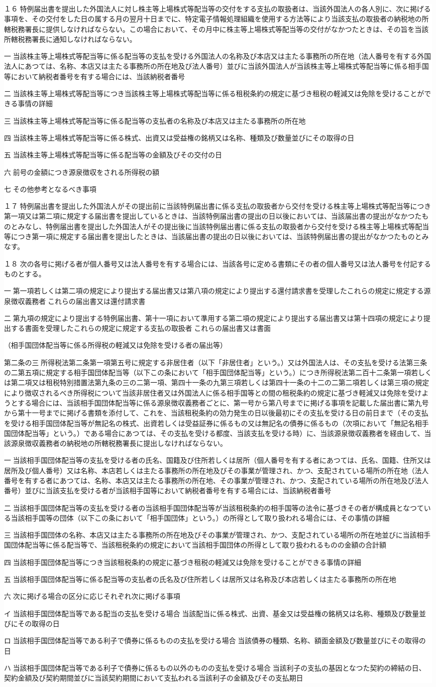１６ 特例届出書を提出した外国法人に対し株主等上場株式等配当等の交付をする支払の取扱者は、当該外国法人の各人別に、次に掲げる事項を、その交付をした日の属する月の翌月十日までに、特定電子情報処理組織を使用する方法等により当該支払の取扱者の納税地の所轄税務署長に提供しなければならない。この場合において、その月中に株主等上場株式等配当等の交付がなかつたときは、その旨を当該所轄税務署長に通知しなければならない。

一 当該株主等上場株式等配当等に係る配当等の支払を受ける外国法人の名称及び本店又は主たる事務所の所在地（法人番号を有する外国法人にあつては、名称、本店又は主たる事務所の所在地及び法人番号）並びに当該外国法人が当該株主等上場株式等配当等に係る相手国等において納税者番号を有する場合には、当該納税者番号

二 当該株主等上場株式等配当等につき当該株主等上場株式等配当等に係る租税条約の規定に基づき租税の軽減又は免除を受けることができる事情の詳細

三 当該株主等上場株式等配当等に係る配当等の支払者の名称及び本店又は主たる事務所の所在地

四 当該株主等上場株式等配当等に係る株式、出資又は受益権の銘柄又は名称、種類及び数量並びにその取得の日

五 当該株主等上場株式等配当等に係る配当等の金額及びその交付の日

六 前号の金額につき源泉徴収をされる所得税の額

七 その他参考となるべき事項

１７ 特例届出書を提出した外国法人がその提出前に当該特例届出書に係る支払の取扱者から交付を受ける株主等上場株式等配当等につき第一項又は第二項に規定する届出書を提出しているときは、当該特例届出書の提出の日以後においては、当該届出書の提出がなかつたものとみなし、特例届出書を提出した外国法人がその提出後に当該特例届出書に係る支払の取扱者から交付を受ける株主等上場株式等配当等につき第一項に規定する届出書を提出したときは、当該届出書の提出の日以後においては、当該特例届出書の提出がなかつたものとみなす。

１８ 次の各号に掲げる者が個人番号又は法人番号を有する場合には、当該各号に定める書類にその者の個人番号又は法人番号を付記するものとする。

一 第一項若しくは第二項の規定により提出する届出書又は第八項の規定により提出する還付請求書を受理したこれらの規定に規定する源泉徴収義務者 これらの届出書又は還付請求書

二 第九項の規定により提出する特例届出書、第十一項において準用する第二項の規定により提出する届出書又は第十四項の規定により提出する書面を受理したこれらの規定に規定する支払の取扱者 これらの届出書又は書面

（相手国団体配当等に係る所得税の軽減又は免除を受ける者の届出等）

第二条の三 所得税法第二条第一項第五号に規定する非居住者（以下「非居住者」という。）又は外国法人は、その支払を受ける法第三条の二第五項に規定する相手国団体配当等（以下この条において「相手国団体配当等」という。）につき所得税法第二百十二条第一項若しくは第二項又は租税特別措置法第九条の三の二第一項、第四十一条の九第三項若しくは第四十一条の十二の二第二項若しくは第三項の規定により徴収されるべき所得税について当該非居住者又は外国法人に係る相手国等との間の租税条約の規定に基づき軽減又は免除を受けようとする場合には、当該相手国団体配当等に係る源泉徴収義務者ごとに、第一号から第八号までに掲げる事項を記載した届出書に第九号から第十一号までに掲げる書類を添付して、これを、当該租税条約の効力発生の日以後最初にその支払を受ける日の前日まで（その支払を受ける相手国団体配当等が無記名の株式、出資若しくは受益証券に係るもの又は無記名の債券に係るもの（次項において「無記名相手国団体配当等」という。）である場合にあつては、その支払を受ける都度、当該支払を受ける時）に、当該源泉徴収義務者を経由して、当該源泉徴収義務者の納税地の所轄税務署長に提出しなければならない。

一 当該相手国団体配当等の支払を受ける者の氏名、国籍及び住所若しくは居所（個人番号を有する者にあつては、氏名、国籍、住所又は居所及び個人番号）又は名称、本店若しくは主たる事務所の所在地及びその事業が管理され、かつ、支配されている場所の所在地（法人番号を有する者にあつては、名称、本店又は主たる事務所の所在地、その事業が管理され、かつ、支配されている場所の所在地及び法人番号）並びに当該支払を受ける者が当該相手国等において納税者番号を有する場合には、当該納税者番号

二 当該相手国団体配当等の支払を受ける者の当該相手国団体配当等が当該租税条約の相手国等の法令に基づきその者が構成員となつている当該相手国等の団体（以下この条において「相手国団体」という。）の所得として取り扱われる場合には、その事情の詳細

三 当該相手国団体の名称、本店又は主たる事務所の所在地及びその事業が管理され、かつ、支配されている場所の所在地並びに当該相手国団体配当等に係る配当等で、当該租税条約の規定において当該相手国団体の所得として取り扱われるものの金額の合計額

四 当該相手国団体配当等につき当該租税条約の規定に基づき租税の軽減又は免除を受けることができる事情の詳細

五 当該相手国団体配当等に係る配当等の支払者の氏名及び住所若しくは居所又は名称及び本店若しくは主たる事務所の所在地

六 次に掲げる場合の区分に応じそれぞれ次に掲げる事項

イ 当該相手国団体配当等である配当の支払を受ける場合 当該配当に係る株式、出資、基金又は受益権の銘柄又は名称、種類及び数量並びにその取得の日

ロ 当該相手国団体配当等である利子で債券に係るものの支払を受ける場合 当該債券の種類、名称、額面金額及び数量並びにその取得の日

ハ 当該相手国団体配当等である利子で債券に係るもの以外のものの支払を受ける場合 当該利子の支払の基因となつた契約の締結の日、契約金額及び契約期間並びに当該契約期間において支払われる当該利子の金額及びその支払期日
